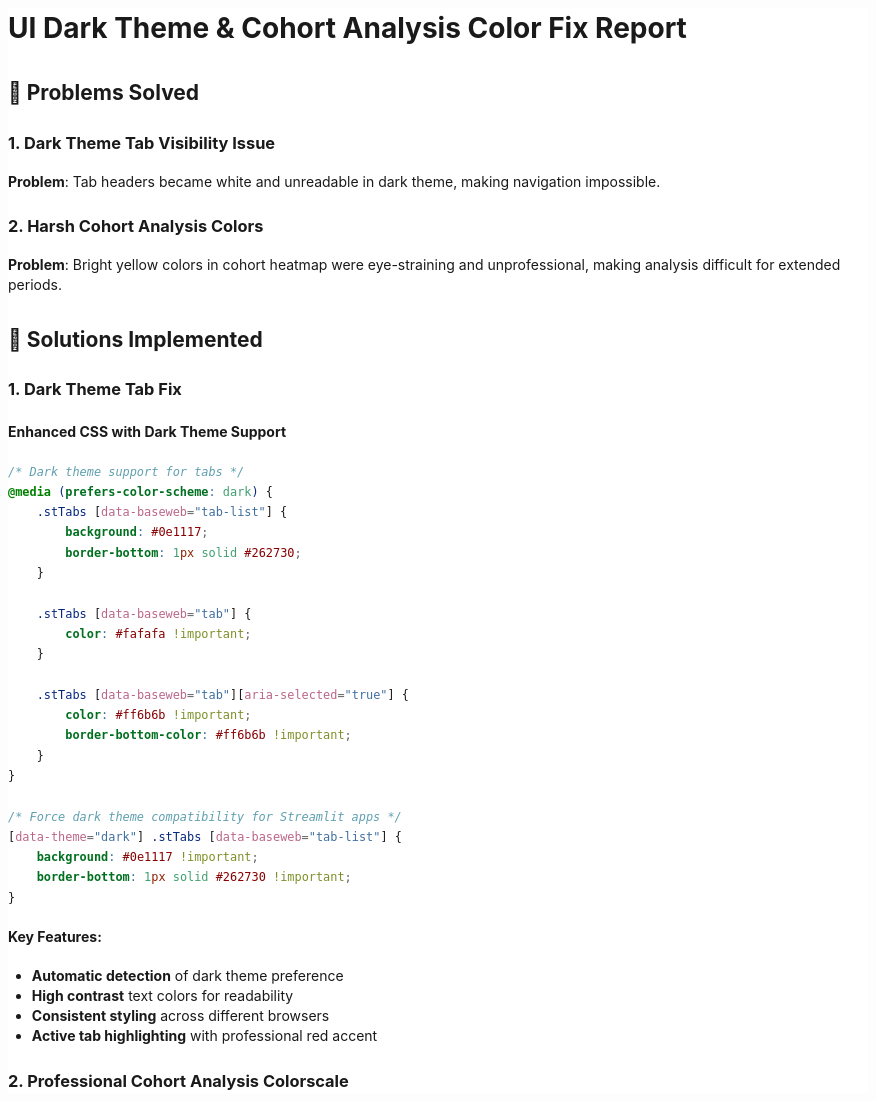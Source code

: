# UI Dark Theme & Cohort Analysis Color Fix Report

## 🎯 Problems Solved

### 1. **Dark Theme Tab Visibility Issue**
**Problem**: Tab headers became white and unreadable in dark theme, making navigation impossible.

### 2. **Harsh Cohort Analysis Colors**  
**Problem**: Bright yellow colors in cohort heatmap were eye-straining and unprofessional, making analysis difficult for extended periods.

## 🔧 Solutions Implemented

### 1. Dark Theme Tab Fix

#### Enhanced CSS with Dark Theme Support
```css
/* Dark theme support for tabs */
@media (prefers-color-scheme: dark) {
    .stTabs [data-baseweb="tab-list"] {
        background: #0e1117;
        border-bottom: 1px solid #262730;
    }
    
    .stTabs [data-baseweb="tab"] {
        color: #fafafa !important;
    }
    
    .stTabs [data-baseweb="tab"][aria-selected="true"] {
        color: #ff6b6b !important;
        border-bottom-color: #ff6b6b !important;
    }
}

/* Force dark theme compatibility for Streamlit apps */
[data-theme="dark"] .stTabs [data-baseweb="tab-list"] {
    background: #0e1117 !important;
    border-bottom: 1px solid #262730 !important;
}
```

#### Key Features:
- **Automatic detection** of dark theme preference
- **High contrast** text colors for readability
- **Consistent styling** across different browsers
- **Active tab highlighting** with professional red accent

### 2. Professional Cohort Analysis Colorscale

